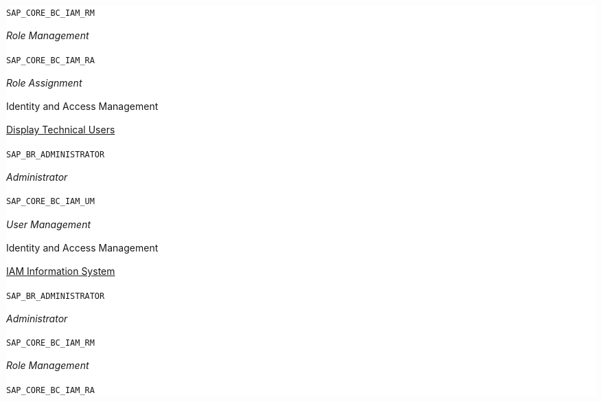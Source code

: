 `SAP_CORE_BC_IAM_RM`

*Role Management*

`SAP_CORE_BC_IAM_RA`

*Role Assignment*

</td>
</tr>
<tr>
<td valign="top">

Identity and Access Management

</td>
<td valign="top">

[Display Technical Users](display-technical-users-7fb79d7.md) 

</td>
<td valign="top">

`SAP_BR_ADMINISTRATOR`

*Administrator*

</td>
<td valign="top">

`SAP_CORE_BC_IAM_UM`

*User Management*

</td>
</tr>
<tr>
<td valign="top">

Identity and Access Management

</td>
<td valign="top">

[IAM Information System](iam-information-system-82d17cf.md) 

</td>
<td valign="top">

`SAP_BR_ADMINISTRATOR`

*Administrator*

</td>
<td valign="top">

`SAP_CORE_BC_IAM_RM`

*Role Management*

`SAP_CORE_BC_IAM_RA`
